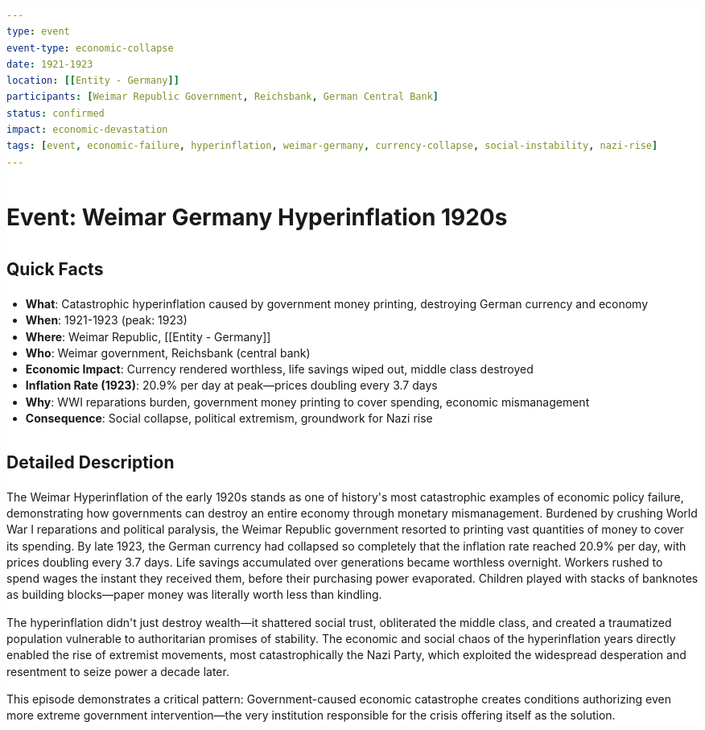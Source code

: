 ```yaml
---
type: event
event-type: economic-collapse
date: 1921-1923
location: [[Entity - Germany]]
participants: [Weimar Republic Government, Reichsbank, German Central Bank]
status: confirmed
impact: economic-devastation
tags: [event, economic-failure, hyperinflation, weimar-germany, currency-collapse, social-instability, nazi-rise]
---
```


# Event: Weimar Germany Hyperinflation 1920s

## Quick Facts

- **What**: Catastrophic hyperinflation caused by government money printing, destroying German currency and economy
- **When**: 1921-1923 (peak: 1923)
- **Where**: Weimar Republic, [[Entity - Germany]]
- **Who**: Weimar government, Reichsbank (central bank)
- **Economic Impact**: Currency rendered worthless, life savings wiped out, middle class destroyed
- **Inflation Rate (1923)**: 20.9% per day at peak—prices doubling every 3.7 days
- **Why**: WWI reparations burden, government money printing to cover spending, economic mismanagement
- **Consequence**: Social collapse, political extremism, groundwork for Nazi rise

## Detailed Description

The Weimar Hyperinflation of the early 1920s stands as one of history's most catastrophic examples of economic policy failure, demonstrating how governments can destroy an entire economy through monetary mismanagement. Burdened by crushing World War I reparations and political paralysis, the Weimar Republic government resorted to printing vast quantities of money to cover its spending. By late 1923, the German currency had collapsed so completely that the inflation rate reached 20.9% per day, with prices doubling every 3.7 days. Life savings accumulated over generations became worthless overnight. Workers rushed to spend wages the instant they received them, before their purchasing power evaporated. Children played with stacks of banknotes as building blocks—paper money was literally worth less than kindling.

The hyperinflation didn't just destroy wealth—it shattered social trust, obliterated the middle class, and created a traumatized population vulnerable to authoritarian promises of stability. The economic and social chaos of the hyperinflation years directly enabled the rise of extremist movements, most catastrophically the Nazi Party, which exploited the widespread desperation and resentment to seize power a decade later.

This episode demonstrates a critical pattern: Government-caused economic catastrophe creates conditions authorizing even more extreme government intervention—the very institution responsible for the crisis offering itself as the solution.
